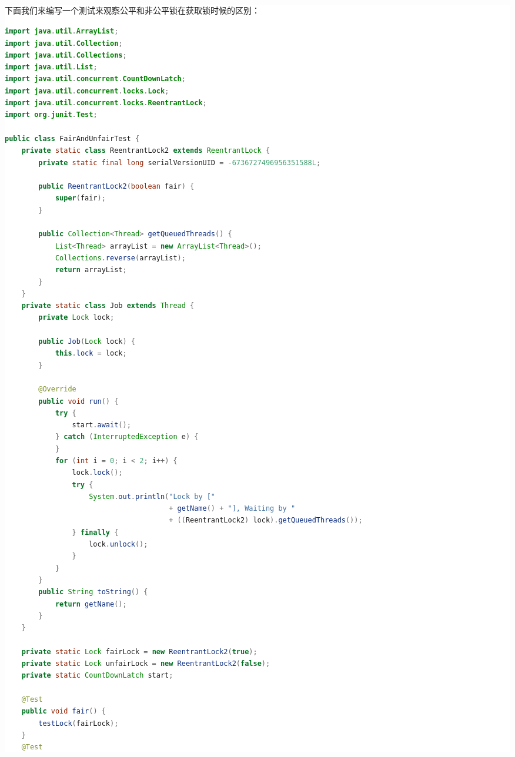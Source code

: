 下面我们来编写一个测试来观察公平和非公平锁在获取锁时候的区别：

```java
import java.util.ArrayList;
import java.util.Collection;
import java.util.Collections;
import java.util.List;
import java.util.concurrent.CountDownLatch;
import java.util.concurrent.locks.Lock;
import java.util.concurrent.locks.ReentrantLock;
import org.junit.Test;

public class FairAndUnfairTest {
	private static class ReentrantLock2 extends ReentrantLock {
        private static final long serialVersionUID = -6736727496956351588L;

        public ReentrantLock2(boolean fair) {
            super(fair);
        }

        public Collection<Thread> getQueuedThreads() {
            List<Thread> arrayList = new ArrayList<Thread>();
            Collections.reverse(arrayList);
            return arrayList;
        }
    }
	private static class Job extends Thread {
        private Lock lock;

        public Job(Lock lock) {
            this.lock = lock;
        }

        @Override
        public void run() {
            try {
                start.await();
            } catch (InterruptedException e) {
            }
            for (int i = 0; i < 2; i++) {
                lock.lock();
                try {
                    System.out.println("Lock by [" 
                                       + getName() + "], Waiting by " 
                                       + ((ReentrantLock2) lock).getQueuedThreads());
                } finally {
                    lock.unlock();
                }
            }
        }
        public String toString() {
            return getName();
        }
    }
	
    private static Lock fairLock = new ReentrantLock2(true);
    private static Lock unfairLock = new ReentrantLock2(false);
    private static CountDownLatch start;

    @Test
    public void fair() {
        testLock(fairLock);
    }
    @Test
```